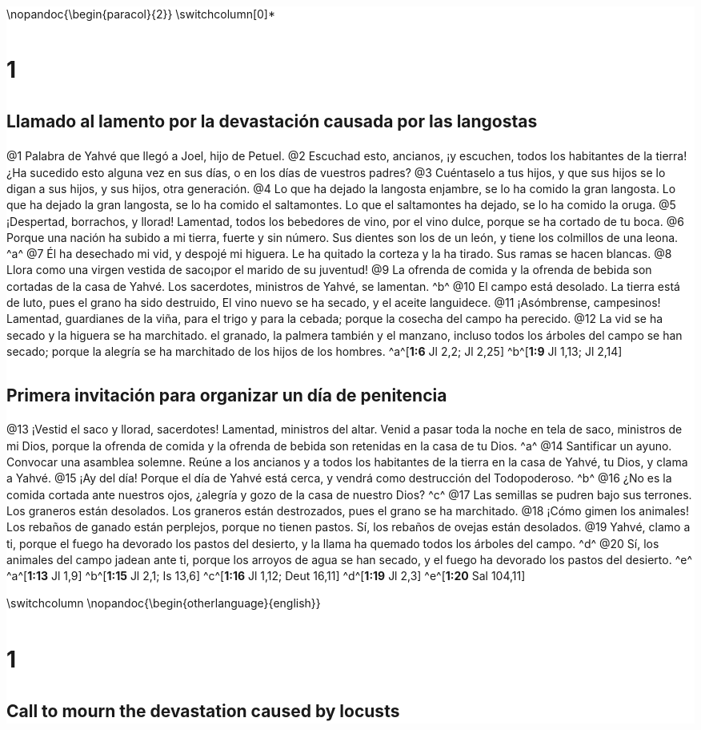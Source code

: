  \nopandoc{\begin{paracol}{2}}
\switchcolumn[0]*

# 1
## Llamado al lamento por la devastación causada por las langostas
@1 Palabra de Yahvé que llegó a Joel, hijo de Petuel. @2 Escuchad esto, ancianos, ¡y escuchen, todos los habitantes de la tierra! ¿Ha sucedido esto alguna vez en sus días, o en los días de vuestros padres? @3 Cuéntaselo a tus hijos, y que sus hijos se lo digan a sus hijos, y sus hijos, otra generación. @4 Lo que ha dejado la langosta enjambre, se lo ha comido la gran langosta. Lo que ha dejado la gran langosta, se lo ha comido el saltamontes. Lo que el saltamontes ha dejado, se lo ha comido la oruga. @5 ¡Despertad, borrachos, y llorad! Lamentad, todos los bebedores de vino, por el vino dulce, porque se ha cortado de tu boca. @6 Porque una nación ha subido a mi tierra, fuerte y sin número. Sus dientes son los de un león, y tiene los colmillos de una leona. ^a^ @7 Él ha desechado mi vid, y despojé mi higuera. Le ha quitado la corteza y la ha tirado. Sus ramas se hacen blancas. @8 Llora como una virgen vestida de saco¡por el marido de su juventud! @9 La ofrenda de comida y la ofrenda de bebida son cortadas de la casa de Yahvé. Los sacerdotes, ministros de Yahvé, se lamentan. ^b^ @10 El campo está desolado. La tierra está de luto, pues el grano ha sido destruido, El vino nuevo se ha secado, y el aceite languidece. @11 ¡Asómbrense, campesinos! Lamentad, guardianes de la viña, para el trigo y para la cebada; porque la cosecha del campo ha perecido. @12 La vid se ha secado y la higuera se ha marchitado. el granado, la palmera también y el manzano, incluso todos los árboles del campo se han secado; porque la alegría se ha marchitado de los hijos de los hombres.
^a^[**1:6** Jl 2,2; Jl 2,25] ^b^[**1:9** Jl 1,13; Jl 2,14]

## Primera invitación para organizar un día de penitencia
@13 ¡Vestid el saco y llorad, sacerdotes! Lamentad, ministros del altar. Venid a pasar toda la noche en tela de saco, ministros de mi Dios, porque la ofrenda de comida y la ofrenda de bebida son retenidas en la casa de tu Dios. ^a^ @14 Santificar un ayuno. Convocar una asamblea solemne. Reúne a los ancianos y a todos los habitantes de la tierra en la casa de Yahvé, tu Dios, y clama a Yahvé. @15 ¡Ay del día! Porque el día de Yahvé está cerca, y vendrá como destrucción del Todopoderoso. ^b^ @16 ¿No es la comida cortada ante nuestros ojos, ¿alegría y gozo de la casa de nuestro Dios? ^c^ @17 Las semillas se pudren bajo sus terrones. Los graneros están desolados. Los graneros están destrozados, pues el grano se ha marchitado. @18 ¡Cómo gimen los animales! Los rebaños de ganado están perplejos, porque no tienen pastos. Sí, los rebaños de ovejas están desolados. @19 Yahvé, clamo a ti, porque el fuego ha devorado los pastos del desierto, y la llama ha quemado todos los árboles del campo. ^d^ @20 Sí, los animales del campo jadean ante ti, porque los arroyos de agua se han secado, y el fuego ha devorado los pastos del desierto. ^e^
^a^[**1:13** Jl 1,9] ^b^[**1:15** Jl 2,1; Is 13,6] ^c^[**1:16** Jl 1,12; Deut 16,11] ^d^[**1:19** Jl 2,3] ^e^[**1:20** Sal 104,11]

\switchcolumn
\nopandoc{\begin{otherlanguage}{english}}

# 1
## Call to mourn the devastation caused by locusts